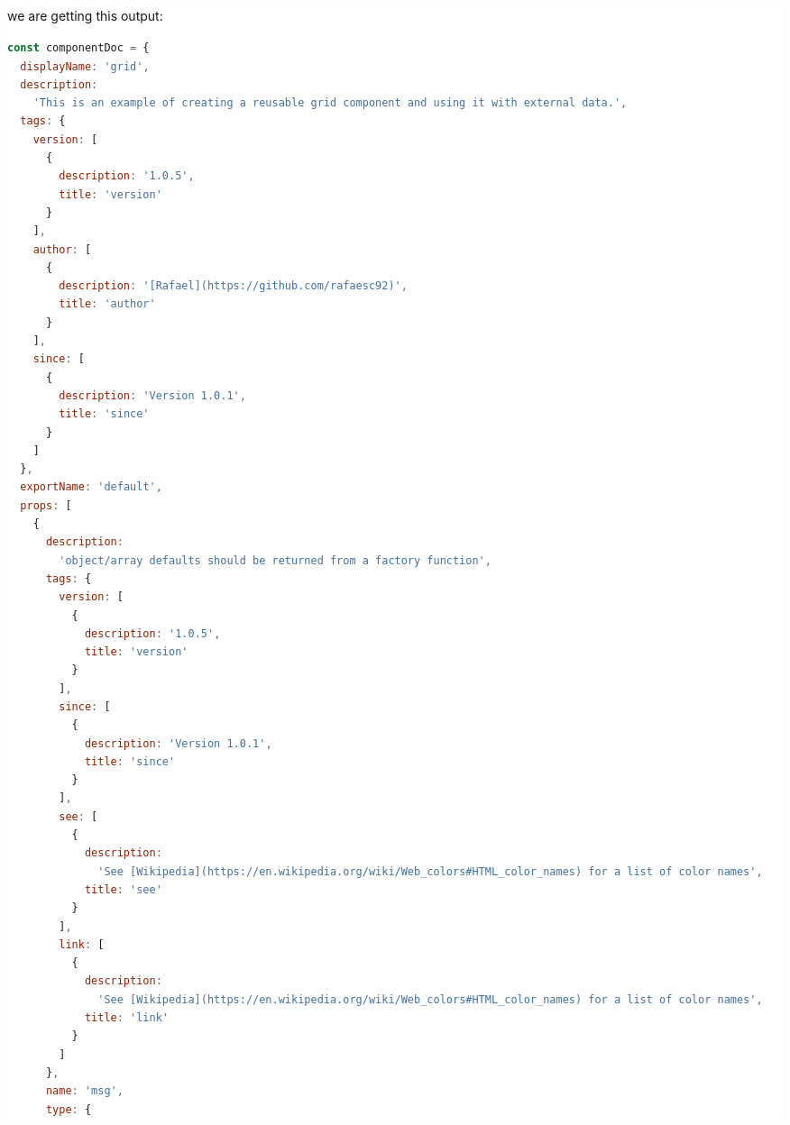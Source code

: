 we are getting this output:

```js
const componentDoc = {
  displayName: 'grid',
  description:
    'This is an example of creating a reusable grid component and using it with external data.',
  tags: {
    version: [
      {
        description: '1.0.5',
        title: 'version'
      }
    ],
    author: [
      {
        description: '[Rafael](https://github.com/rafaesc92)',
        title: 'author'
      }
    ],
    since: [
      {
        description: 'Version 1.0.1',
        title: 'since'
      }
    ]
  },
  exportName: 'default',
  props: [
    {
      description:
        'object/array defaults should be returned from a factory function',
      tags: {
        version: [
          {
            description: '1.0.5',
            title: 'version'
          }
        ],
        since: [
          {
            description: 'Version 1.0.1',
            title: 'since'
          }
        ],
        see: [
          {
            description:
              'See [Wikipedia](https://en.wikipedia.org/wiki/Web_colors#HTML_color_names) for a list of color names',
            title: 'see'
          }
        ],
        link: [
          {
            description:
              'See [Wikipedia](https://en.wikipedia.org/wiki/Web_colors#HTML_color_names) for a list of color names',
            title: 'link'
          }
        ]
      },
      name: 'msg',
      type: {
```